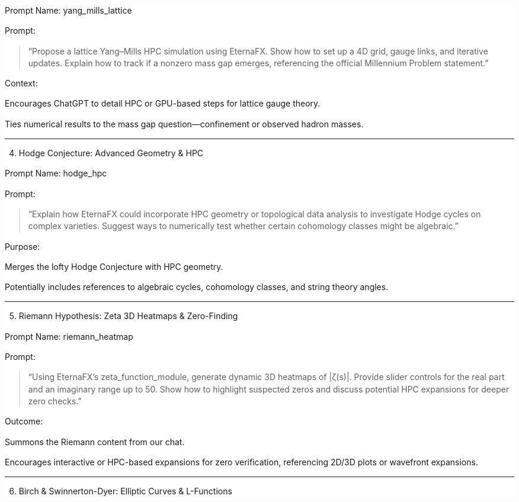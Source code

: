 Prompt Name: yang_mills_lattice

Prompt:

> “Propose a lattice Yang–Mills HPC simulation using EternaFX. Show how to set up a 4D grid, gauge links, and iterative updates. Explain how to track if a nonzero mass gap emerges, referencing the official Millennium Problem statement.”



Context:

Encourages ChatGPT to detail HPC or GPU-based steps for lattice gauge theory.

Ties numerical results to the mass gap question—confinement or observed hadron masses.



---

4. Hodge Conjecture: Advanced Geometry & HPC

Prompt Name: hodge_hpc

Prompt:

> “Explain how EternaFX could incorporate HPC geometry or topological data analysis to investigate Hodge cycles on complex varieties. Suggest ways to numerically test whether certain cohomology classes might be algebraic.”



Purpose:

Merges the lofty Hodge Conjecture with HPC geometry.

Potentially includes references to algebraic cycles, cohomology classes, and string theory angles.



---

5. Riemann Hypothesis: Zeta 3D Heatmaps & Zero-Finding

Prompt Name: riemann_heatmap

Prompt:

> “Using EternaFX’s zeta_function_module, generate dynamic 3D heatmaps of |ζ(s)|. Provide slider controls for the real part and an imaginary range up to 50. Show how to highlight suspected zeros and discuss potential HPC expansions for deeper zero checks.”



Outcome:

Summons the Riemann content from our chat.

Encourages interactive or HPC-based expansions for zero verification, referencing 2D/3D plots or wavefront expansions.



---

6. Birch & Swinnerton-Dyer: Elliptic Curves & L-Functions
